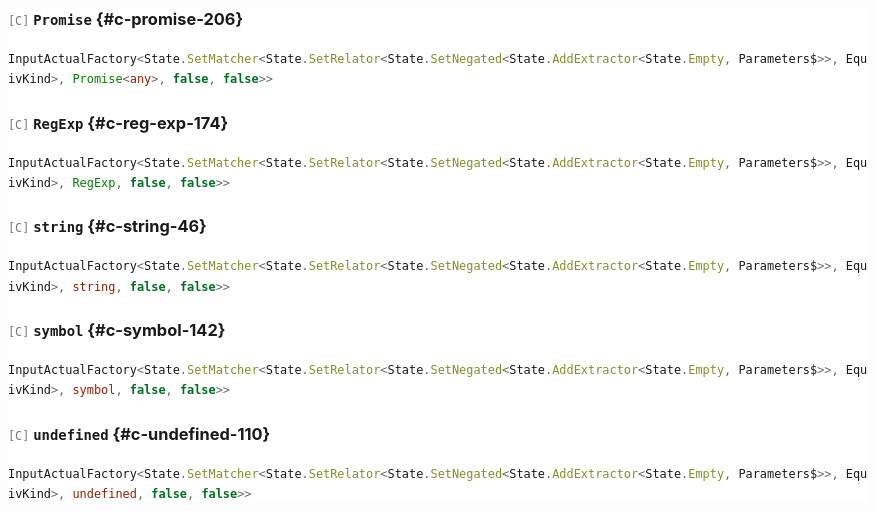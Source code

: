 ### <span style="opacity: 0.6; font-weight: normal; font-size: 0.85em;">`[C]`</span> `Promise`<SourceLink inline href="https://github.com/jasonkuhrt/kit/blob/main/./src/utils/ts/assert/builder-generated/parameters/not/equiv.ts#L206" /> {#c-promise-206}

```typescript
InputActualFactory<State.SetMatcher<State.SetRelator<State.SetNegated<State.AddExtractor<State.Empty, Parameters$>>, EquivKind>, Promise<any>, false, false>>
```

### <span style="opacity: 0.6; font-weight: normal; font-size: 0.85em;">`[C]`</span> `RegExp`<SourceLink inline href="https://github.com/jasonkuhrt/kit/blob/main/./src/utils/ts/assert/builder-generated/parameters/not/equiv.ts#L174" /> {#c-reg-exp-174}

```typescript
InputActualFactory<State.SetMatcher<State.SetRelator<State.SetNegated<State.AddExtractor<State.Empty, Parameters$>>, EquivKind>, RegExp, false, false>>
```

### <span style="opacity: 0.6; font-weight: normal; font-size: 0.85em;">`[C]`</span> `string`<SourceLink inline href="https://github.com/jasonkuhrt/kit/blob/main/./src/utils/ts/assert/builder-generated/parameters/not/equiv.ts#L46" /> {#c-string-46}

```typescript
InputActualFactory<State.SetMatcher<State.SetRelator<State.SetNegated<State.AddExtractor<State.Empty, Parameters$>>, EquivKind>, string, false, false>>
```

### <span style="opacity: 0.6; font-weight: normal; font-size: 0.85em;">`[C]`</span> `symbol`<SourceLink inline href="https://github.com/jasonkuhrt/kit/blob/main/./src/utils/ts/assert/builder-generated/parameters/not/equiv.ts#L142" /> {#c-symbol-142}

```typescript
InputActualFactory<State.SetMatcher<State.SetRelator<State.SetNegated<State.AddExtractor<State.Empty, Parameters$>>, EquivKind>, symbol, false, false>>
```

### <span style="opacity: 0.6; font-weight: normal; font-size: 0.85em;">`[C]`</span> `undefined`<SourceLink inline href="https://github.com/jasonkuhrt/kit/blob/main/./src/utils/ts/assert/builder-generated/parameters/not/equiv.ts#L110" /> {#c-undefined-110}

```typescript
InputActualFactory<State.SetMatcher<State.SetRelator<State.SetNegated<State.AddExtractor<State.Empty, Parameters$>>, EquivKind>, undefined, false, false>>
```
